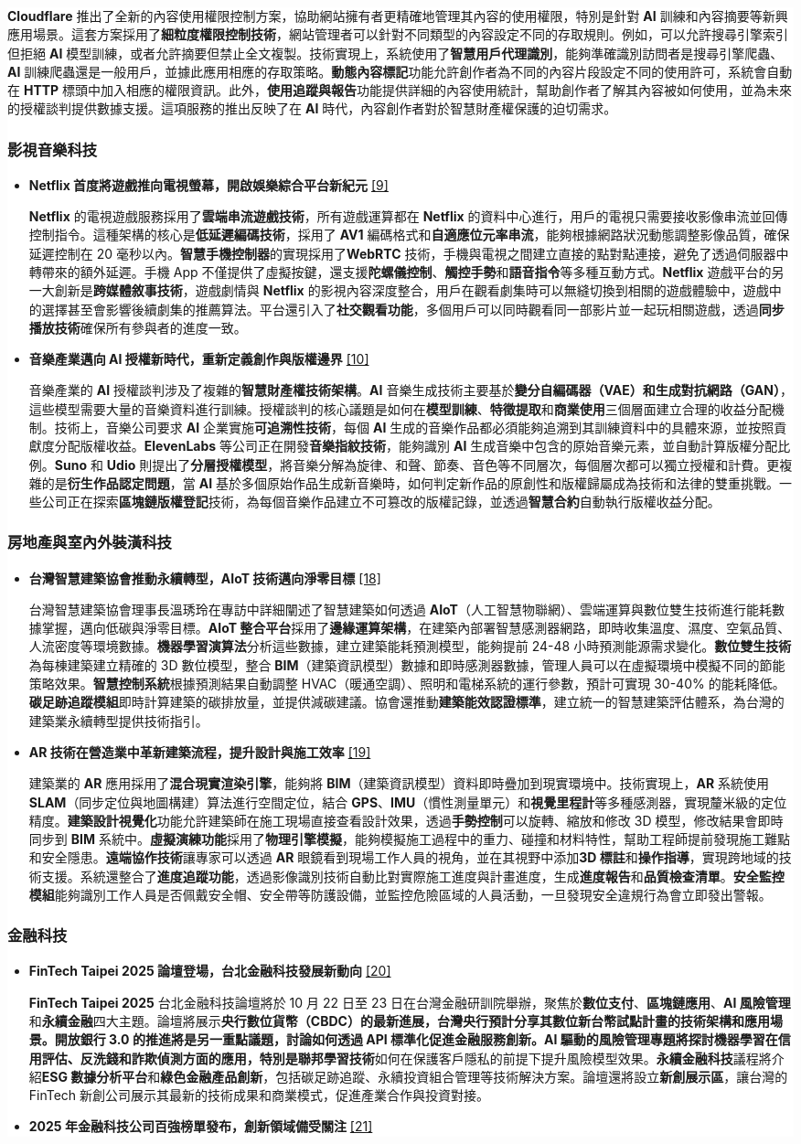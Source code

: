   **Cloudflare** 推出了全新的內容使用權限控制方案，協助網站擁有者更精確地管理其內容的使用權限，特別是針對 **AI** 訓練和內容摘要等新興應用場景。這套方案採用了**細粒度權限控制技術**，網站管理者可以針對不同類型的內容設定不同的存取規則。例如，可以允許搜尋引擎索引但拒絕 **AI** 模型訓練，或者允許摘要但禁止全文複製。技術實現上，系統使用了**智慧用戶代理識別**，能夠準確識別訪問者是搜尋引擎爬蟲、**AI** 訓練爬蟲還是一般用戶，並據此應用相應的存取策略。**動態內容標記**功能允許創作者為不同的內容片段設定不同的使用許可，系統會自動在 **HTTP** 標頭中加入相應的權限資訊。此外，**使用追蹤與報告**功能提供詳細的內容使用統計，幫助創作者了解其內容被如何使用，並為未來的授權談判提供數據支援。這項服務的推出反映了在 **AI** 時代，內容創作者對於智慧財產權保護的迫切需求。

### 影視音樂科技

- **Netflix 首度將遊戲推向電視螢幕，開啟娛樂綜合平台新紀元** [[9]](#ref-9)

  **Netflix** 的電視遊戲服務採用了**雲端串流遊戲技術**，所有遊戲運算都在 **Netflix** 的資料中心進行，用戶的電視只需要接收影像串流並回傳控制指令。這種架構的核心是**低延遲編碼技術**，採用了 **AV1** 編碼格式和**自適應位元率串流**，能夠根據網路狀況動態調整影像品質，確保延遲控制在 20 毫秒以內。**智慧手機控制器**的實現採用了**WebRTC** 技術，手機與電視之間建立直接的點對點連接，避免了透過伺服器中轉帶來的額外延遲。手機 App 不僅提供了虛擬按鍵，還支援**陀螺儀控制**、**觸控手勢**和**語音指令**等多種互動方式。**Netflix** 遊戲平台的另一大創新是**跨媒體敘事技術**，遊戲劇情與 **Netflix** 的影視內容深度整合，用戶在觀看劇集時可以無縫切換到相關的遊戲體驗中，遊戲中的選擇甚至會影響後續劇集的推薦算法。平台還引入了**社交觀看功能**，多個用戶可以同時觀看同一部影片並一起玩相關遊戲，透過**同步播放技術**確保所有參與者的進度一致。

- **音樂產業邁向 AI 授權新時代，重新定義創作與版權邊界** [[10]](#ref-10)

  音樂產業的 **AI** 授權談判涉及了複雜的**智慧財產權技術架構**。**AI** 音樂生成技術主要基於**變分自編碼器（VAE）**和**生成對抗網路（GAN）**，這些模型需要大量的音樂資料進行訓練。授權談判的核心議題是如何在**模型訓練**、**特徵提取**和**商業使用**三個層面建立合理的收益分配機制。技術上，音樂公司要求 **AI** 企業實施**可追溯性技術**，每個 **AI** 生成的音樂作品都必須能夠追溯到其訓練資料中的具體來源，並按照貢獻度分配版權收益。**ElevenLabs** 等公司正在開發**音樂指紋技術**，能夠識別 **AI** 生成音樂中包含的原始音樂元素，並自動計算版權分配比例。**Suno** 和 **Udio** 則提出了**分層授權模型**，將音樂分解為旋律、和聲、節奏、音色等不同層次，每個層次都可以獨立授權和計費。更複雜的是**衍生作品認定問題**，當 **AI** 基於多個原始作品生成新音樂時，如何判定新作品的原創性和版權歸屬成為技術和法律的雙重挑戰。一些公司正在探索**區塊鏈版權登記**技術，為每個音樂作品建立不可篡改的版權記錄，並透過**智慧合約**自動執行版權收益分配。

### 房地產與室內外裝潢科技

- **台灣智慧建築協會推動永續轉型，AIoT 技術邁向淨零目標** [[18]](#ref-18)

  台灣智慧建築協會理事長溫琇玲在專訪中詳細闡述了智慧建築如何透過 **AIoT**（人工智慧物聯網）、雲端運算與數位雙生技術進行能耗數據掌握，邁向低碳與淨零目標。**AIoT 整合平台**採用了**邊緣運算架構**，在建築內部署智慧感測器網路，即時收集溫度、濕度、空氣品質、人流密度等環境數據。**機器學習演算法**分析這些數據，建立建築能耗預測模型，能夠提前 24-48 小時預測能源需求變化。**數位雙生技術**為每棟建築建立精確的 3D 數位模型，整合 **BIM**（建築資訊模型）數據和即時感測器數據，管理人員可以在虛擬環境中模擬不同的節能策略效果。**智慧控制系統**根據預測結果自動調整 HVAC（暖通空調）、照明和電梯系統的運行參數，預計可實現 30-40% 的能耗降低。**碳足跡追蹤模組**即時計算建築的碳排放量，並提供減碳建議。協會還推動**建築能效認證標準**，建立統一的智慧建築評估體系，為台灣的建築業永續轉型提供技術指引。

- **AR 技術在營造業中革新建築流程，提升設計與施工效率** [[19]](#ref-19)

  建築業的 **AR** 應用採用了**混合現實渲染引擎**，能夠將 **BIM**（建築資訊模型）資料即時疊加到現實環境中。技術實現上，**AR** 系統使用**SLAM**（同步定位與地圖構建）算法進行空間定位，結合 **GPS**、**IMU**（慣性測量單元）和**視覺里程計**等多種感測器，實現釐米級的定位精度。**建築設計視覺化**功能允許建築師在施工現場直接查看設計效果，透過**手勢控制**可以旋轉、縮放和修改 3D 模型，修改結果會即時同步到 **BIM** 系統中。**虛擬演練功能**採用了**物理引擎模擬**，能夠模擬施工過程中的重力、碰撞和材料特性，幫助工程師提前發現施工難點和安全隱患。**遠端協作技術**讓專家可以透過 **AR** 眼鏡看到現場工作人員的視角，並在其視野中添加**3D 標註**和**操作指導**，實現跨地域的技術支援。系統還整合了**進度追蹤功能**，透過影像識別技術自動比對實際施工進度與計畫進度，生成**進度報告**和**品質檢查清單**。**安全監控模組**能夠識別工作人員是否佩戴安全帽、安全帶等防護設備，並監控危險區域的人員活動，一旦發現安全違規行為會立即發出警報。

### 金融科技

- **FinTech Taipei 2025 論壇登場，台北金融科技發展新動向** [[20]](#ref-20)

  **FinTech Taipei 2025** 台北金融科技論壇將於 10 月 22 日至 23 日在台灣金融研訓院舉辦，聚焦於**數位支付**、**區塊鏈應用**、**AI 風險管理**和**永續金融**四大主題。論壇將展示**央行數位貨幣（CBDC）**的最新進展，台灣央行預計分享其數位新台幣試點計畫的技術架構和應用場景。**開放銀行 3.0** 的推進將是另一重點議題，討論如何透過 **API** 標準化促進金融服務創新。**AI 驅動的風險管理**專題將探討機器學習在信用評估、反洗錢和詐欺偵測方面的應用，特別是**聯邦學習技術**如何在保護客戶隱私的前提下提升風險模型效果。**永續金融科技**議程將介紹**ESG 數據分析平台**和**綠色金融產品創新**，包括碳足跡追蹤、永續投資組合管理等技術解決方案。論壇還將設立**新創展示區**，讓台灣的 FinTech 新創公司展示其最新的技術成果和商業模式，促進產業合作與投資對接。

- **2025 年金融科技公司百強榜單發布，創新領域備受關注** [[21]](#ref-21)
